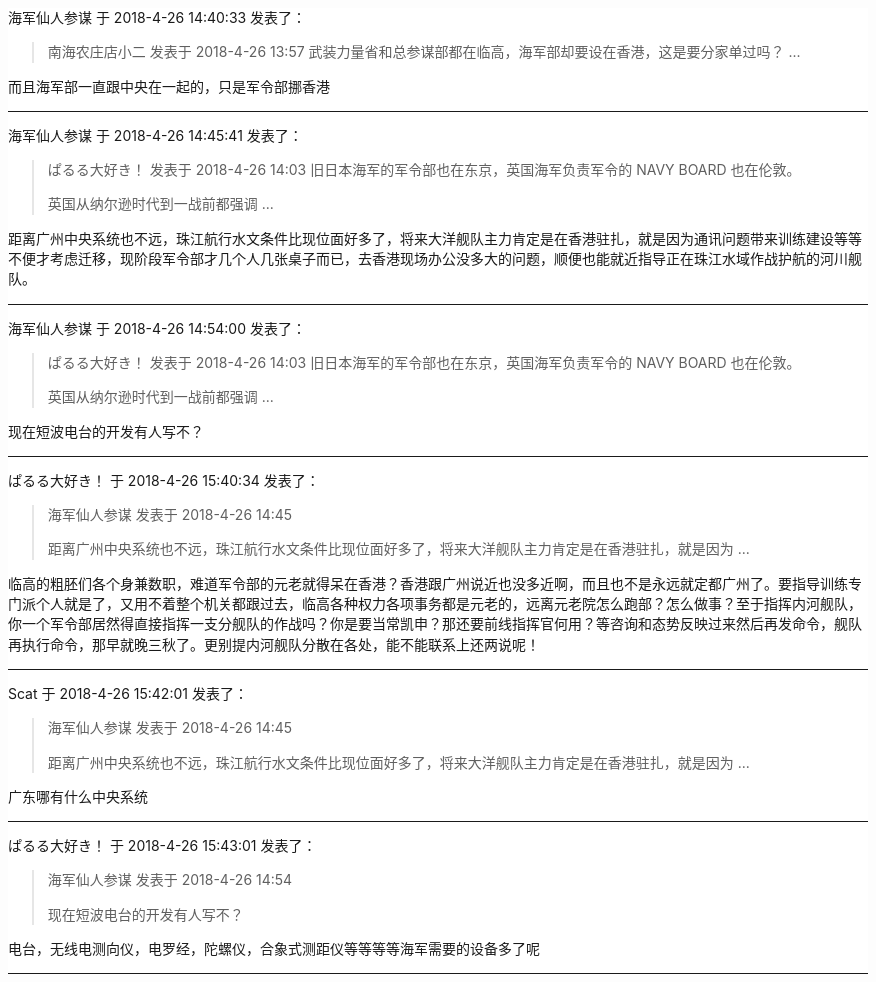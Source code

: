 
海军仙人参谋 于 2018-4-26 14:40:33 发表了：

> 南海农庄店小二 发表于 2018-4-26 13:57 武装力量省和总参谋部都在临高，海军部却要设在香港，这是要分家单过吗？ ...

而且海军部一直跟中央在一起的，只是军令部挪香港

---

海军仙人参谋 于 2018-4-26 14:45:41 发表了：

> ぱるる大好き！ 发表于 2018-4-26 14:03 旧日本海军的军令部也在东京，英国海军负责军令的 NAVY BOARD 也在伦敦。
>
> 英国从纳尔逊时代到一战前都强调 ...

距离广州中央系统也不远，珠江航行水文条件比现位面好多了，将来大洋舰队主力肯定是在香港驻扎，就是因为通讯问题带来训练建设等等不便才考虑迁移，现阶段军令部才几个人几张桌子而已，去香港现场办公没多大的问题，顺便也能就近指导正在珠江水域作战护航的河川舰队。

---

海军仙人参谋 于 2018-4-26 14:54:00 发表了：

> ぱるる大好き！ 发表于 2018-4-26 14:03 旧日本海军的军令部也在东京，英国海军负责军令的 NAVY BOARD 也在伦敦。
>
> 英国从纳尔逊时代到一战前都强调 ...

现在短波电台的开发有人写不？

---

ぱるる大好き！ 于 2018-4-26 15:40:34 发表了：

> 海军仙人参谋 发表于 2018-4-26 14:45
>
> 距离广州中央系统也不远，珠江航行水文条件比现位面好多了，将来大洋舰队主力肯定是在香港驻扎，就是因为 ...

临高的粗胚们各个身兼数职，难道军令部的元老就得呆在香港？香港跟广州说近也没多近啊，而且也不是永远就定都广州了。要指导训练专门派个人就是了，又用不着整个机关都跟过去，临高各种权力各项事务都是元老的，远离元老院怎么跑部？怎么做事？至于指挥内河舰队，你一个军令部居然得直接指挥一支分舰队的作战吗？你是要当常凯申？那还要前线指挥官何用？等咨询和态势反映过来然后再发命令，舰队再执行命令，那早就晚三秋了。更别提内河舰队分散在各处，能不能联系上还两说呢！

---

Scat 于 2018-4-26 15:42:01 发表了：

> 海军仙人参谋 发表于 2018-4-26 14:45
>
> 距离广州中央系统也不远，珠江航行水文条件比现位面好多了，将来大洋舰队主力肯定是在香港驻扎，就是因为 ...

广东哪有什么中央系统

---

ぱるる大好き！ 于 2018-4-26 15:43:01 发表了：

> 海军仙人参谋 发表于 2018-4-26 14:54
>
> 现在短波电台的开发有人写不？

电台，无线电测向仪，电罗经，陀螺仪，合象式测距仪等等等等海军需要的设备多了呢

---
